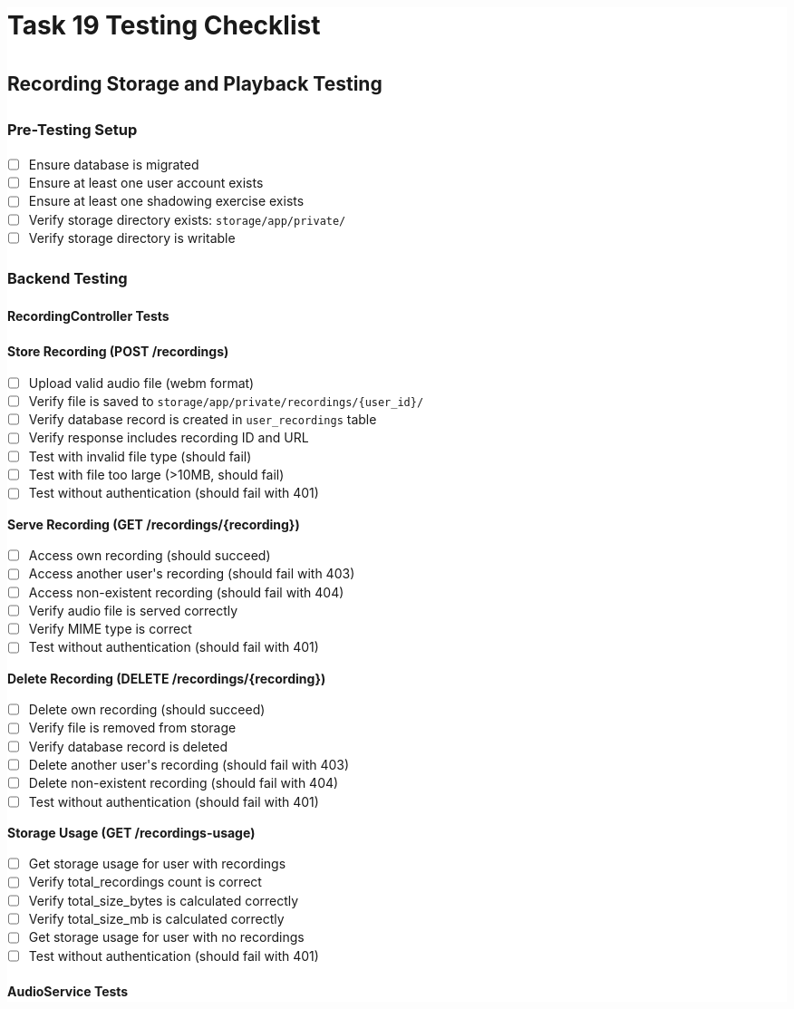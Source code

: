 # Task 19 Testing Checklist

## Recording Storage and Playback Testing

### Pre-Testing Setup

- [ ] Ensure database is migrated
- [ ] Ensure at least one user account exists
- [ ] Ensure at least one shadowing exercise exists
- [ ] Verify storage directory exists: `storage/app/private/`
- [ ] Verify storage directory is writable

### Backend Testing

#### RecordingController Tests

**Store Recording (POST /recordings)**
- [ ] Upload valid audio file (webm format)
- [ ] Verify file is saved to `storage/app/private/recordings/{user_id}/`
- [ ] Verify database record is created in `user_recordings` table
- [ ] Verify response includes recording ID and URL
- [ ] Test with invalid file type (should fail)
- [ ] Test with file too large (>10MB, should fail)
- [ ] Test without authentication (should fail with 401)

**Serve Recording (GET /recordings/{recording})**
- [ ] Access own recording (should succeed)
- [ ] Access another user's recording (should fail with 403)
- [ ] Access non-existent recording (should fail with 404)
- [ ] Verify audio file is served correctly
- [ ] Verify MIME type is correct
- [ ] Test without authentication (should fail with 401)

**Delete Recording (DELETE /recordings/{recording})**
- [ ] Delete own recording (should succeed)
- [ ] Verify file is removed from storage
- [ ] Verify database record is deleted
- [ ] Delete another user's recording (should fail with 403)
- [ ] Delete non-existent recording (should fail with 404)
- [ ] Test without authentication (should fail with 401)

**Storage Usage (GET /recordings-usage)**
- [ ] Get storage usage for user with recordings
- [ ] Verify total_recordings count is correct
- [ ] Verify total_size_bytes is calculated correctly
- [ ] Verify total_size_mb is calculated correctly
- [ ] Get storage usage for user with no recordings
- [ ] Test without authentication (should fail with 401)

#### AudioService Tests
